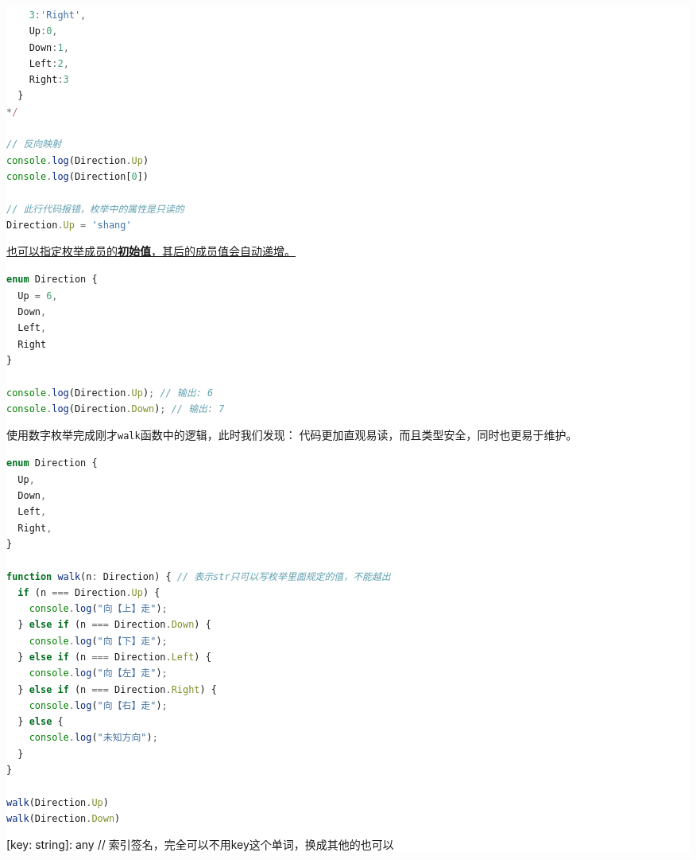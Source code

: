 ```ts
    3:'Right', 
    Up:0, 
    Down:1, 
    Left:2,
    Right:3
  } 
*/

// 反向映射
console.log(Direction.Up)
console.log(Direction[0])

// 此行代码报错，枚举中的属性是只读的
Direction.Up = 'shang'
```

<u>也可以指定枚举成员的**初始值**，其后的成员值会自动递增。</u>

```ts
enum Direction {
  Up = 6,
  Down,
  Left,
  Right
}

console.log(Direction.Up); // 输出: 6
console.log(Direction.Down); // 输出: 7
```

使用数字枚举完成刚才`walk`函数中的逻辑，此时我们发现： 代码更加直观易读，而且类型安全，同时也更易于维护。

```ts
enum Direction {
  Up,
  Down,
  Left,
  Right,
}

function walk(n: Direction) { // 表示str只可以写枚举里面规定的值，不能越出
  if (n === Direction.Up) {
    console.log("向【上】走");
  } else if (n === Direction.Down) {
    console.log("向【下】走");
  } else if (n === Direction.Left) {
    console.log("向【左】走");
  } else if (n === Direction.Right) {
    console.log("向【右】走");
  } else {
    console.log("未知方向");
  }
}

walk(Direction.Up)
walk(Direction.Down)
```


  [key: string]: any // 索引签名，完全可以不用key这个单词，换成其他的也可以